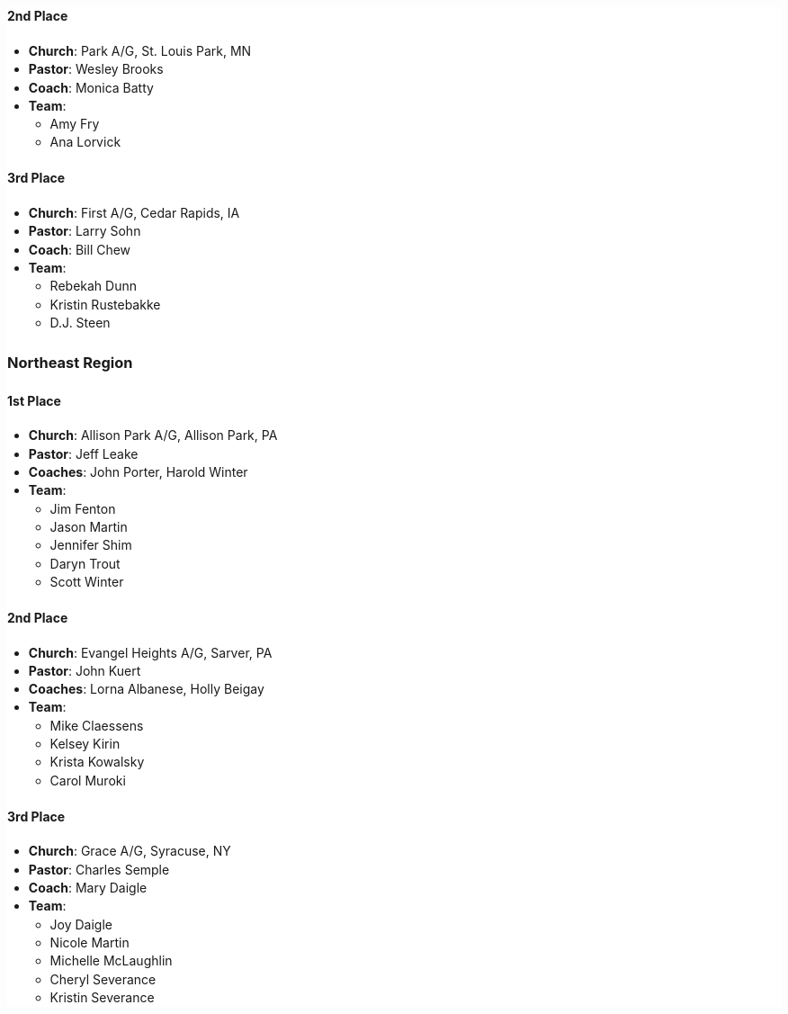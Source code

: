 #### 2nd Place

* **Church**: Park A/G, St. Louis Park, MN
* **Pastor**: Wesley Brooks
* **Coach**: Monica Batty
* **Team**:
    * Amy Fry
    * Ana Lorvick

#### 3rd Place

* **Church**: First A/G, Cedar Rapids, IA
* **Pastor**: Larry Sohn
* **Coach**: Bill Chew
* **Team**:
    * Rebekah Dunn
    * Kristin Rustebakke
    * D.J. Steen

### Northeast Region

#### 1st Place

* **Church**: Allison Park A/G, Allison Park, PA
* **Pastor**: Jeff Leake
* **Coaches**: John Porter, Harold Winter
* **Team**:
    * Jim Fenton
    * Jason Martin
    * Jennifer Shim
    * Daryn Trout
    * Scott Winter

#### 2nd Place

* **Church**: Evangel Heights A/G, Sarver, PA
* **Pastor**: John Kuert
* **Coaches**: Lorna Albanese, Holly Beigay
* **Team**:
    * Mike Claessens
    * Kelsey Kirin
    * Krista Kowalsky
    * Carol Muroki

#### 3rd Place

* **Church**: Grace A/G, Syracuse, NY
* **Pastor**: Charles Semple
* **Coach**: Mary Daigle
* **Team**:
    * Joy Daigle
    * Nicole Martin
    * Michelle McLaughlin
    * Cheryl Severance
    * Kristin Severance
